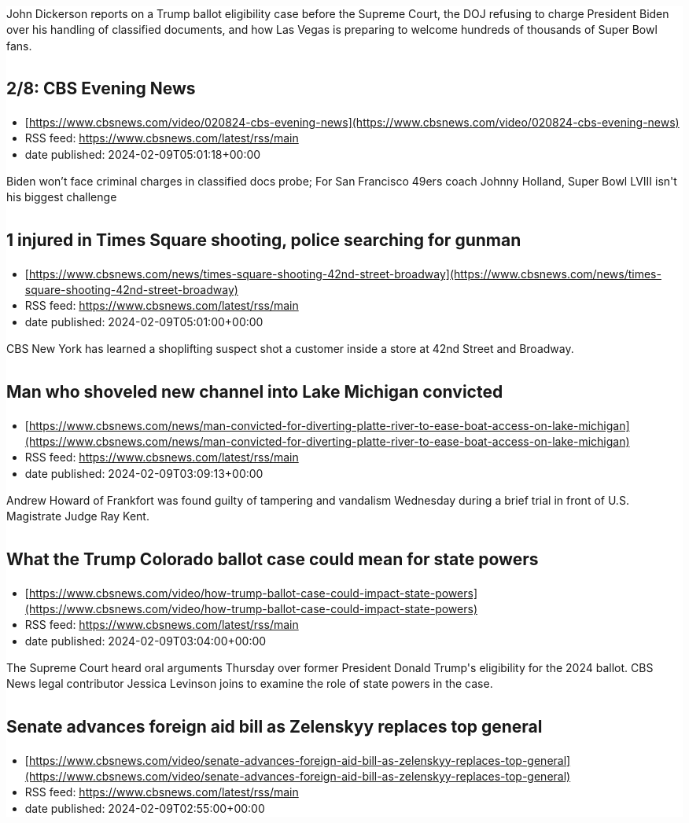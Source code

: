 John Dickerson reports on a Trump ballot eligibility case before the Supreme Court, the DOJ refusing to charge President Biden over his handling of classified documents, and how Las Vegas is preparing to welcome hundreds of thousands of Super Bowl fans.

## 2/8: CBS Evening News
 - [https://www.cbsnews.com/video/020824-cbs-evening-news](https://www.cbsnews.com/video/020824-cbs-evening-news)
 - RSS feed: https://www.cbsnews.com/latest/rss/main
 - date published: 2024-02-09T05:01:18+00:00

Biden won’t face criminal charges in classified docs probe; For San Francisco 49ers coach Johnny Holland, Super Bowl LVIII isn't his biggest challenge

## 1 injured in Times Square shooting, police searching for gunman
 - [https://www.cbsnews.com/news/times-square-shooting-42nd-street-broadway](https://www.cbsnews.com/news/times-square-shooting-42nd-street-broadway)
 - RSS feed: https://www.cbsnews.com/latest/rss/main
 - date published: 2024-02-09T05:01:00+00:00

CBS New York has learned a shoplifting suspect shot a customer inside a store at 42nd Street and Broadway.

## Man who shoveled new channel into Lake Michigan convicted
 - [https://www.cbsnews.com/news/man-convicted-for-diverting-platte-river-to-ease-boat-access-on-lake-michigan](https://www.cbsnews.com/news/man-convicted-for-diverting-platte-river-to-ease-boat-access-on-lake-michigan)
 - RSS feed: https://www.cbsnews.com/latest/rss/main
 - date published: 2024-02-09T03:09:13+00:00

Andrew Howard of Frankfort was found guilty of tampering and vandalism Wednesday during a brief trial in front of U.S. Magistrate Judge Ray Kent.

## What the Trump Colorado ballot case could mean for state powers
 - [https://www.cbsnews.com/video/how-trump-ballot-case-could-impact-state-powers](https://www.cbsnews.com/video/how-trump-ballot-case-could-impact-state-powers)
 - RSS feed: https://www.cbsnews.com/latest/rss/main
 - date published: 2024-02-09T03:04:00+00:00

The Supreme Court heard oral arguments Thursday over former President Donald Trump's eligibility for the 2024 ballot. CBS News legal contributor Jessica Levinson joins to examine the role of state powers in the case.

## Senate advances foreign aid bill as Zelenskyy replaces top general
 - [https://www.cbsnews.com/video/senate-advances-foreign-aid-bill-as-zelenskyy-replaces-top-general](https://www.cbsnews.com/video/senate-advances-foreign-aid-bill-as-zelenskyy-replaces-top-general)
 - RSS feed: https://www.cbsnews.com/latest/rss/main
 - date published: 2024-02-09T02:55:00+00:00
